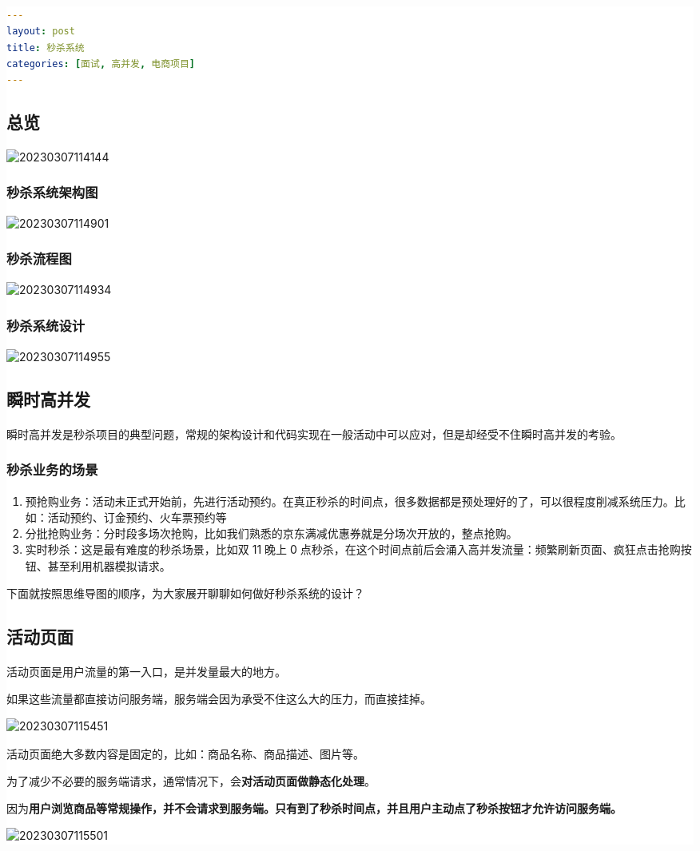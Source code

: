 ```yaml
---
layout: post
title: 秒杀系统
categories: [面试, 高并发, 电商项目]
---
```


## 总览

![20230307114144](https://cdn.jsdelivr.net/gh/kexve/img@main/image_blog20230307114144.png)

### 秒杀系统架构图

![20230307114901](https://cdn.jsdelivr.net/gh/kexve/img@main/image_blog20230307114901.png)

### 秒杀流程图

![20230307114934](https://cdn.jsdelivr.net/gh/kexve/img@main/image_blog20230307114934.png)

### 秒杀系统设计

![20230307114955](https://cdn.jsdelivr.net/gh/kexve/img@main/image_blog20230307114955.png)

## 瞬时高并发

瞬时高并发是秒杀项目的典型问题，常规的架构设计和代码实现在一般活动中可以应对，但是却经受不住瞬时高并发的考验。

### 秒杀业务的场景

1. 预抢购业务：活动未正式开始前，先进行活动预约。在真正秒杀的时间点，很多数据都是预处理好的了，可以很程度削减系统压力。比如：活动预约、订金预约、火车票预约等
2. 分批抢购业务：分时段多场次抢购，比如我们熟悉的京东满减优惠券就是分场次开放的，整点抢购。
3. 实时秒杀：这是最有难度的秒杀场景，比如双 11 晚上 0 点秒杀，在这个时间点前后会涌入高并发流量：频繁刷新页面、疯狂点击抢购按钮、甚至利用机器模拟请求。

下面就按照思维导图的顺序，为大家展开聊聊如何做好秒杀系统的设计？

## 活动页面

活动页面是用户流量的第一入口，是并发量最大的地方。

如果这些流量都直接访问服务端，服务端会因为承受不住这么大的压力，而直接挂掉。

![20230307115451](https://cdn.jsdelivr.net/gh/kexve/img@main/image_blog20230307115451.png)

活动页面绝大多数内容是固定的，比如：商品名称、商品描述、图片等。

为了减少不必要的服务端请求，通常情况下，会**对活动页面做静态化处理**。

因为**用户浏览商品等常规操作，并不会请求到服务端。只有到了秒杀时间点，并且用户主动点了秒杀按钮才允许访问服务端。**

![20230307115501](https://cdn.jsdelivr.net/gh/kexve/img@main/image_blog20230307115501.png)
